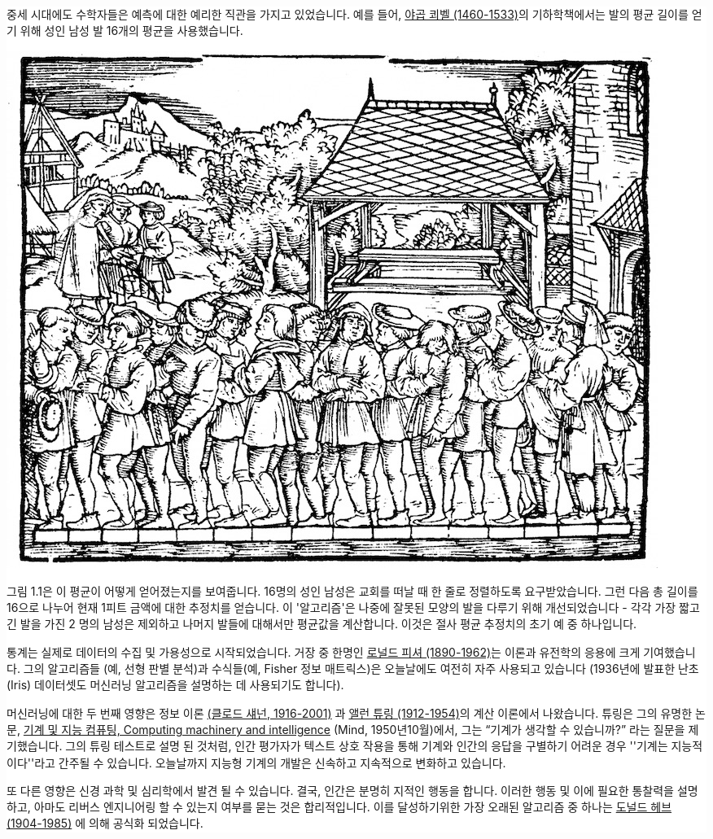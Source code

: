 중세 시대에도 수학자들은 예측에 대한 예리한 직관을 가지고 있었습니다. 예를 들어, [야곱 쾨벨 (1460-1533)](https://www.maa.org/press/periodicals/convergence/mathematical-treasures-jacob-kobels-geometry)의 기하학책에서는 발의 평균 길이를 얻기 위해 성인 남성 발 16개의 평균을 사용했습니다.

![Estimating the length of a foot](../img/koebel.jpg)

그림 1.1은 이 평균이 어떻게 얻어졌는지를 보여줍니다. 16명의 성인 남성은 교회를 떠날 때 한 줄로 정렬하도록 요구받았습니다. 그런 다음 총 길이를 16으로 나누어 현재 1피트 금액에 대한 추정치를 얻습니다. 이 '알고리즘'은 나중에 잘못된 모양의 발을 다루기 위해 개선되었습니다 - 각각 가장 짧고 긴 발을 가진 2 명의 남성은 제외하고 나머지 발들에 대해서만 평균값을 계산합니다. 이것은 절사 평균 추정치의 초기 예 중 하나입니다.

통계는 실제로 데이터의 수집 및 가용성으로 시작되었습니다. 거장 중 한명인 [로널드 피셔 (1890-1962)](https://en.wikipedia.org/wiki/Ronald_Fisher)는 이론과 유전학의 응용에 크게 기여했습니다. 그의 알고리즘들 (예, 선형 판별 분석)과 수식들(예, Fisher 정보 매트릭스)은 오늘날에도 여전히 자주 사용되고 있습니다 (1936년에 발표한 난초(Iris) 데이터셋도 머신러닝 알고리즘을 설명하는 데 사용되기도 합니다).

머신러닝에 대한 두 번째 영향은 정보 이론 [(클로드 섀넌, 1916-2001)](https://en.wikipedia.org/wiki/Claude_Shannon) 과 [앨런 튜링 (1912-1954)](https://en.wikipedia.org/wiki/Alan_Turing)의 계산 이론에서 나왔습니다. 튜링은 그의 유명한 논문, [기계 및 지능 컴퓨팅, Computing machinery and intelligence](https://www.jstor.org/stable/2251299) (Mind, 1950년10월)에서, 그는  “기계가 생각할 수 있습니까?” 라는 질문을 제기했습니다. 그의 튜링 테스트로 설명 된 것처럼, 인간 평가자가 텍스트 상호 작용을 통해 기계와 인간의 응답을 구별하기 어려운 경우 ''기계는 지능적이다''라고 간주될 수 있습니다. 오늘날까지 지능형 기계의 개발은 신속하고 지속적으로 변화하고 있습니다.

또 다른 영향은 신경 과학 및 심리학에서 발견 될 수 있습니다. 결국, 인간은 분명히 지적인 행동을 합니다. 이러한 행동 및 이에 필요한 통찰력을 설명하고, 아마도 리버스 엔지니어링 할 수 있는지 여부를 묻는 것은 합리적입니다. 이를 달성하기위한 가장 오래된 알고리즘 중 하나는 [도널드 헤브 (1904-1985)](https://en.wikipedia.org/wiki/Donald_O._Hebb) 에 의해 공식화 되었습니다.
